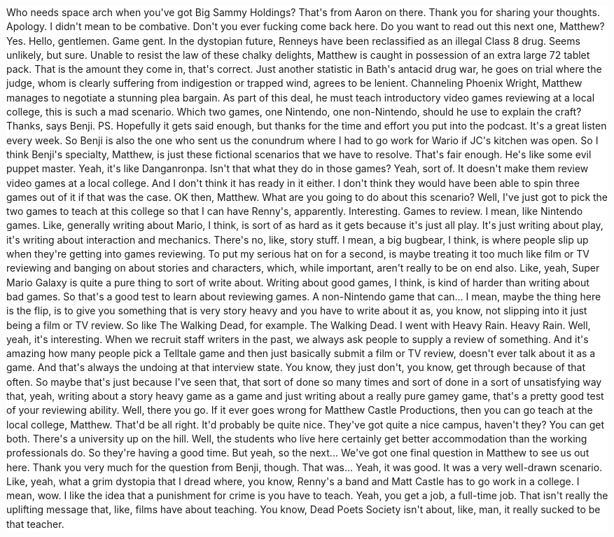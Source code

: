 Who needs space arch when you've got Big Sammy Holdings?
That's from Aaron on there.
Thank you for sharing your thoughts. Apology. I didn't mean to be combative.
Don't you ever fucking come back here. Do you want to read out this next one, Matthew?
Yes. Hello, gentlemen. Game gent.
In the dystopian future, Renneys have been reclassified as an illegal Class 8 drug. Seems unlikely, but sure. Unable to resist the law of these chalky delights, Matthew is caught in possession of an extra large 72 tablet pack.
That is the amount they come in, that's correct. Just another statistic in Bath's antacid drug war, he goes on trial where the judge, whom is clearly suffering from indigestion or trapped wind, agrees to be lenient. Channeling Phoenix Wright, Matthew manages to negotiate a stunning plea bargain.
As part of this deal, he must teach introductory video games reviewing at a local college, this is such a mad scenario. Which two games, one Nintendo, one non-Nintendo, should he use to explain the craft? Thanks, says Benji.
PS. Hopefully it gets said enough, but thanks for the time and effort you put into the podcast. It's a great listen every week.
So Benji is also the one who sent us the conundrum where I had to go work for Wario if JC's kitchen was open. So I think Benji's specialty, Matthew, is just these fictional scenarios that we have to resolve.
That's fair enough. He's like some evil puppet master.
Yeah, it's like Danganronpa. Isn't that what they do in those games?
Yeah, sort of. It doesn't make them review video games at a local college.
And I don't think it has ready in it either.
I don't think they would have been able to spin three games out of it if that was the case.
OK then, Matthew. What are you going to do about this scenario?
Well, I've just got to pick the two games to teach at this college so that I can have Renny's, apparently. Interesting. Games to review.
I mean, like Nintendo games. Like, generally writing about Mario, I think, is sort of as hard as it gets because it's just all play. It's just writing about play, it's writing about interaction and mechanics.
There's no, like, story stuff. I mean, a big bugbear, I think, is where people slip up when they're getting into games reviewing. To put my serious hat on for a second, is maybe treating it too much like film or TV reviewing and banging on about stories and characters, which, while important, aren't really to be on end also.
Like, yeah, Super Mario Galaxy is quite a pure thing to sort of write about. Writing about good games, I think, is kind of harder than writing about bad games. So that's a good test to learn about reviewing games.
A non-Nintendo game that can... I mean, maybe the thing here is the flip, is to give you something that is very story heavy and you have to write about it as, you know, not slipping into it just being a film or TV review. So like The Walking Dead, for example.
The Walking Dead. I went with Heavy Rain.
Heavy Rain. Well, yeah, it's interesting. When we recruit staff writers in the past, we always ask people to supply a review of something.
And it's amazing how many people pick a Telltale game and then just basically submit a film or TV review, doesn't ever talk about it as a game. And that's always the undoing at that interview state. You know, they just don't, you know, get through because of that often.
So maybe that's just because I've seen that, that sort of done so many times and sort of done in a sort of unsatisfying way that, yeah, writing about a story heavy game as a game and just writing about a really pure gamey game, that's a pretty good test of your reviewing ability.
Well, there you go. If it ever goes wrong for Matthew Castle Productions, then you can go teach at the local college, Matthew.
That'd be all right. It'd probably be quite nice. They've got quite a nice campus, haven't they?
You can get both. There's a university up on the hill.
Well, the students who live here certainly get better accommodation than the working professionals do. So they're having a good time. But yeah, so the next...
We've got one final question in Matthew to see us out here. Thank you very much for the question from Benji, though. That was...
Yeah, it was good.
It was a very well-drawn scenario. Like, yeah, what a grim dystopia that I dread where, you know, Renny's a band and Matt Castle has to go work in a college. I mean, wow.
I like the idea that a punishment for crime is you have to teach.
Yeah, you get a job, a full-time job.
That isn't really the uplifting message that, like, films have about teaching. You know, Dead Poets Society isn't about, like, man, it really sucked to be that teacher.